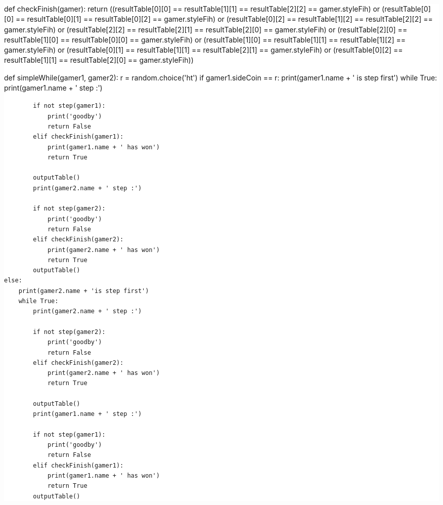 def checkFinish(gamer):
    return ((resultTable[0][0] == resultTable[1][1] == resultTable[2][2] == gamer.styleFih) or
                    (resultTable[0][0] == resultTable[0][1] == resultTable[0][2] == gamer.styleFih) or
                    (resultTable[0][2] == resultTable[1][2] == resultTable[2][2] == gamer.styleFih) or
                    (resultTable[2][2] == resultTable[2][1] == resultTable[2][0] == gamer.styleFih) or
                    (resultTable[2][0] == resultTable[1][0] == resultTable[0][0] == gamer.styleFih) or
                    (resultTable[1][0] == resultTable[1][1] == resultTable[1][2] == gamer.styleFih) or
                    (resultTable[0][1] == resultTable[1][1] == resultTable[2][1] == gamer.styleFih) or
                    (resultTable[0][2] == resultTable[1][1] == resultTable[2][0] == gamer.styleFih))

def simpleWhile(gamer1, gamer2):
    r = random.choice('ht')
    if gamer1.sideCoin == r:
        print(gamer1.name + ' is step first')
        while True:
            print(gamer1.name + ' step :')

            if not step(gamer1):
                print('goodby')
                return False
            elif checkFinish(gamer1):
                print(gamer1.name + ' has won')
                return True

            outputTable()
            print(gamer2.name + ' step :')

            if not step(gamer2):
                print('goodby')
                return False
            elif checkFinish(gamer2):
                print(gamer2.name + ' has won')
                return True
            outputTable()
    else:
        print(gamer2.name + 'is step first')
        while True:
            print(gamer2.name + ' step :')

            if not step(gamer2):
                print('goodby')
                return False
            elif checkFinish(gamer2):
                print(gamer2.name + ' has won')
                return True

            outputTable()
            print(gamer1.name + ' step :')

            if not step(gamer1):
                print('goodby')
                return False
            elif checkFinish(gamer1):
                print(gamer1.name + ' has won')
                return True
            outputTable()
